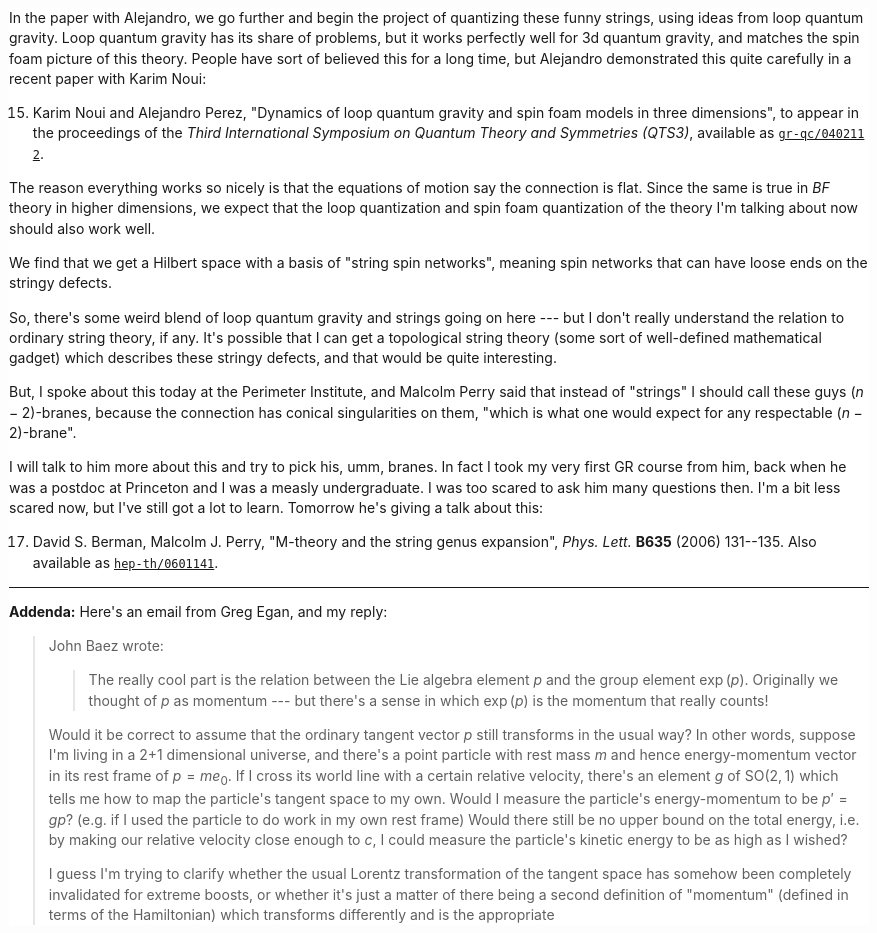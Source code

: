 In the paper with Alejandro, we go further and begin the project of
quantizing these funny strings, using ideas from loop quantum gravity.
Loop quantum gravity has its share of problems, but it works perfectly
well for 3d quantum gravity, and matches the spin foam picture of this
theory. People have sort of believed this for a long time, but Alejandro
demonstrated this quite carefully in a recent paper with Karim Noui:

15) Karim Noui and Alejandro Perez, "Dynamics of loop quantum gravity and spin foam models in three dimensions", to appear in the proceedings of the _Third International Symposium on Quantum Theory and Symmetries (QTS3)_, available as [`gr-qc/0402112`](https://arxiv.org/abs/gr-qc/0402112).

The reason everything works so nicely is that the equations of motion
say the connection is flat. Since the same is true in $BF$ theory in
higher dimensions, we expect that the loop quantization and spin foam
quantization of the theory I'm talking about now should also work well.

We find that we get a Hilbert space with a basis of "string spin
networks", meaning spin networks that can have loose ends on the
stringy defects.

So, there's some weird blend of loop quantum gravity and strings going
on here --- but I don't really understand the relation to ordinary string
theory, if any. It's possible that I can get a topological string
theory (some sort of well-defined mathematical gadget) which describes
these stringy defects, and that would be quite interesting.

But, I spoke about this today at the Perimeter Institute, and Malcolm
Perry said that instead of "strings" I should call these guys
$(n-2)$-branes, because the connection has conical singularities on them,
"which is what one would expect for any respectable $(n-2)$-brane".

I will talk to him more about this and try to pick his, umm, branes. In
fact I took my very first GR course from him, back when he was a postdoc
at Princeton and I was a measly undergraduate. I was too scared to ask
him many questions then. I'm a bit less scared now, but I've still got
a lot to learn. Tomorrow he's giving a talk about this:

17) David S. Berman, Malcolm J. Perry, "M-theory and the string genus expansion", _Phys. Lett._ **B635** (2006) 131--135. Also available as [`hep-th/0601141`](http://arxiv.org/abs/hep-th/0601141).

------------------------------------------------------------------------

**Addenda:** Here's an email from Greg Egan, and my reply:

> John Baez wrote:
>
> > The really cool part is the relation between the Lie algebra 
> > element $p$ and the group element $\exp(p)$.  Originally we thought 
> > of $p$ as momentum --- but there's a sense in which $\exp(p)$ is the 
> > momentum that really counts!
>
> Would it be correct to assume that the ordinary tangent vector $p$ still
> transforms in the usual way? In other words, suppose I'm living in a
> 2+1 dimensional universe, and there's a point particle with rest mass
> $m$ and hence energy-momentum vector in its rest frame of $p=me_0$. If I
> cross its world line with a certain relative velocity, there's an
> element $g$ of $\mathrm{SO}(2,1)$ which tells me how to map the particle's tangent
> space to my own. Would I measure the particle's energy-momentum to be
> $p'=gp$? (e.g. if I used the particle to do work in my own rest frame)
> Would there still be no upper bound on the total energy, i.e. by
> making our relative velocity close enough to $c$, I could measure the
> particle's kinetic energy to be as high as I wished?
>
> I guess I'm trying to clarify whether the usual Lorentz
> transformation of the tangent space has somehow been completely
> invalidated for extreme boosts, or whether it's just a matter of
> there being a second definition of "momentum" (defined in terms of
> the Hamiltonian) which transforms differently and is the appropriate
